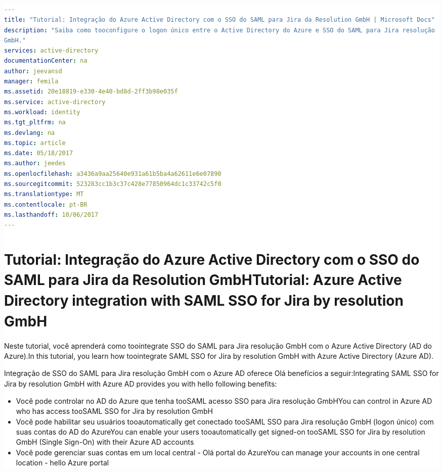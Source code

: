 ```yaml
---
title: "Tutorial: Integração do Azure Active Directory com o SSO do SAML para Jira da Resolution GmbH | Microsoft Docs"
description: "Saiba como tooconfigure o logon único entre o Active Directory do Azure e SSO do SAML para Jira resolução GmbH."
services: active-directory
documentationCenter: na
author: jeevansd
manager: femila
ms.assetid: 20e18819-e330-4e40-bd8d-2ff3b98e035f
ms.service: active-directory
ms.workload: identity
ms.tgt_pltfrm: na
ms.devlang: na
ms.topic: article
ms.date: 05/18/2017
ms.author: jeedes
ms.openlocfilehash: a3436a9aa25640e931a61b5ba4a62611e6e07890
ms.sourcegitcommit: 523283cc1b3c37c428e77850964dc1c33742c5f0
ms.translationtype: MT
ms.contentlocale: pt-BR
ms.lasthandoff: 10/06/2017
---
```

# <a name="tutorial-azure-active-directory-integration-with-saml-sso-for-jira-by-resolution-gmbh"></a><span data-ttu-id="7f146-103">Tutorial: Integração do Azure Active Directory com o SSO do SAML para Jira da Resolution GmbH</span><span class="sxs-lookup"><span data-stu-id="7f146-103">Tutorial: Azure Active Directory integration with SAML SSO for Jira by resolution GmbH</span></span>

<span data-ttu-id="7f146-104">Neste tutorial, você aprenderá como toointegrate SSO do SAML para Jira resolução GmbH com o Azure Active Directory (AD do Azure).</span><span class="sxs-lookup"><span data-stu-id="7f146-104">In this tutorial, you learn how toointegrate SAML SSO for Jira by resolution GmbH with Azure Active Directory (Azure AD).</span></span>

<span data-ttu-id="7f146-105">Integração de SSO do SAML para Jira resolução GmbH com o Azure AD oferece Olá benefícios a seguir:</span><span class="sxs-lookup"><span data-stu-id="7f146-105">Integrating SAML SSO for Jira by resolution GmbH with Azure AD provides you with hello following benefits:</span></span>

- <span data-ttu-id="7f146-106">Você pode controlar no AD do Azure que tenha tooSAML acesso SSO para Jira resolução GmbH</span><span class="sxs-lookup"><span data-stu-id="7f146-106">You can control in Azure AD who has access tooSAML SSO for Jira by resolution GmbH</span></span>
- <span data-ttu-id="7f146-107">Você pode habilitar seu usuários tooautomatically get conectado tooSAML SSO para Jira resolução GmbH (logon único) com suas contas do AD do Azure</span><span class="sxs-lookup"><span data-stu-id="7f146-107">You can enable your users tooautomatically get signed-on tooSAML SSO for Jira by resolution GmbH (Single Sign-On) with their Azure AD accounts</span></span>
- <span data-ttu-id="7f146-108">Você pode gerenciar suas contas em um local central - Olá portal do Azure</span><span class="sxs-lookup"><span data-stu-id="7f146-108">You can manage your accounts in one central location - hello Azure portal</span></span>

